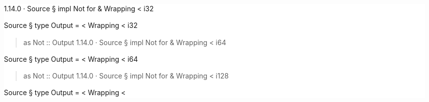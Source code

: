 1.14.0
·
Source
§
impl
Not
for &
Wrapping
<
i32
>
Source
§
type
Output
= <
Wrapping
<
i32
> as
Not
>::
Output
1.14.0
·
Source
§
impl
Not
for &
Wrapping
<
i64
>
Source
§
type
Output
= <
Wrapping
<
i64
> as
Not
>::
Output
1.14.0
·
Source
§
impl
Not
for &
Wrapping
<
i128
>
Source
§
type
Output
= <
Wrapping
<